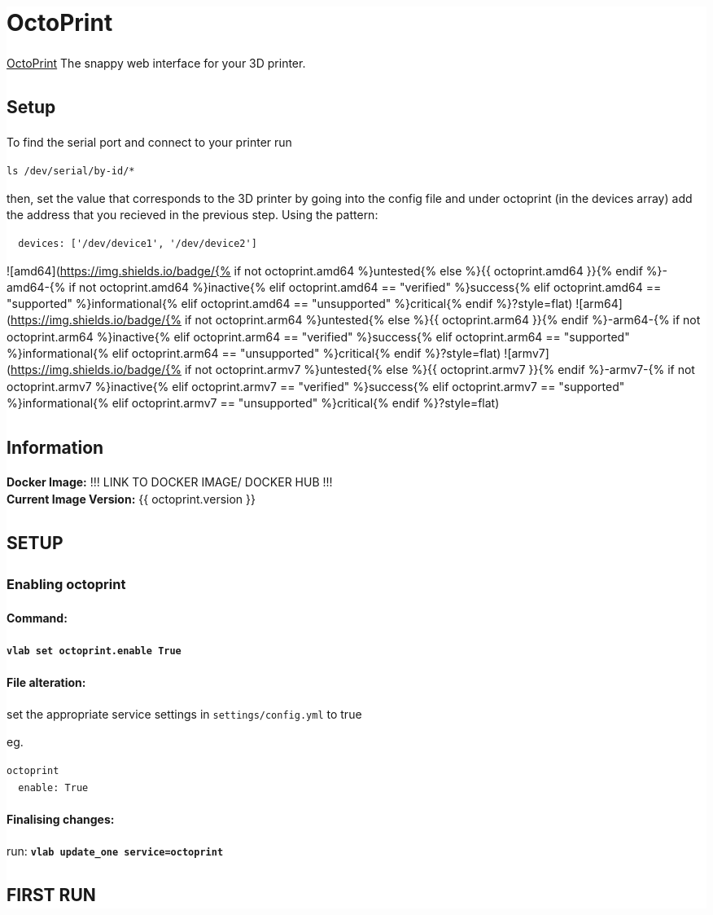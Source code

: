 # OctoPrint

[OctoPrint](https://octoprint.org/) The snappy web interface for your 3D printer.

## Setup
To find the serial port and connect to your printer run
```
ls /dev/serial/by-id/*
```
then, set the value that corresponds to the 3D printer by going into the config file and under octoprint (in the devices array) add the address that you recieved in the previous step.
Using the pattern:
```
  devices: ['/dev/device1', '/dev/device2']
```

![amd64](https://img.shields.io/badge/{% if not octoprint.amd64 %}untested{% else %}{{ octoprint.amd64 }}{% endif %}-amd64-{% if not octoprint.amd64 %}inactive{% elif octoprint.amd64 == "verified" %}success{% elif octoprint.amd64 == "supported" %}informational{% elif octoprint.amd64 == "unsupported" %}critical{% endif %}?style=flat)
![arm64](https://img.shields.io/badge/{% if not octoprint.arm64 %}untested{% else %}{{ octoprint.arm64 }}{% endif %}-arm64-{% if not octoprint.arm64 %}inactive{% elif octoprint.arm64 == "verified" %}success{% elif octoprint.arm64 == "supported" %}informational{% elif octoprint.arm64 == "unsupported" %}critical{% endif %}?style=flat)
![armv7](https://img.shields.io/badge/{% if not octoprint.armv7 %}untested{% else %}{{ octoprint.armv7 }}{% endif %}-armv7-{% if not octoprint.armv7 %}inactive{% elif octoprint.armv7 == "verified" %}success{% elif octoprint.armv7 == "supported" %}informational{% elif octoprint.armv7 == "unsupported" %}critical{% endif %}?style=flat)

## Information


**Docker Image:** !!! LINK TO DOCKER IMAGE/ DOCKER HUB !!!  
**Current Image Version:** {{ octoprint.version }}

## SETUP

### Enabling octoprint

#### Command:

**`vlab set octoprint.enable True`**

#### File alteration:

set the appropriate service settings in `settings/config.yml` to true

eg.
```
octoprint
  enable: True
```

#### Finalising changes:

run: **`vlab update_one service=octoprint`**

## FIRST RUN
